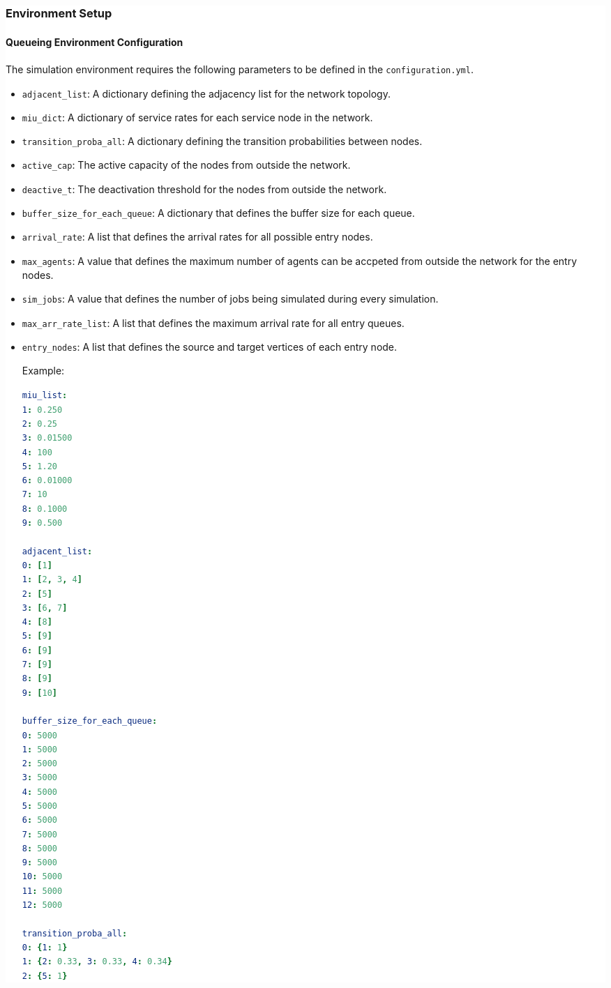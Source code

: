 ### Environment Setup

#### **Queueing Environment Configuration**

The simulation environment requires the following parameters to be defined in the `configuration.yml`.

- `adjacent_list`: A dictionary defining the adjacency list for the network topology.
- `miu_dict`: A dictionary of service rates for each service node in the network.
- `transition_proba_all`: A dictionary defining the transition probabilities between nodes.
- `active_cap`: The active capacity of the nodes from outside the network.
- `deactive_t`: The deactivation threshold for the nodes from outside the network.
- `buffer_size_for_each_queue`: A dictionary that defines the buffer size for each queue.
- `arrival_rate`: A list that defines the arrival rates for all possible entry nodes.
- `max_agents`: A value that defines the maximum number of agents can be accpeted from outside the network for the entry nodes.
- `sim_jobs`: A value that defines the number of jobs being simulated during every simulation.
- `max_arr_rate_list`: A list that defines the maximum arrival rate for all entry queues.
- `entry_nodes`: A list that defines the source and target vertices of each entry node.

   Example:
   ```yaml
   miu_list:  
   1: 0.250
   2: 0.25
   3: 0.01500
   4: 100
   5: 1.20
   6: 0.01000
   7: 10
   8: 0.1000
   9: 0.500

   adjacent_list:
   0: [1]
   1: [2, 3, 4]
   2: [5]
   3: [6, 7]
   4: [8]
   5: [9]
   6: [9]
   7: [9]
   8: [9]
   9: [10]

   buffer_size_for_each_queue: 
   0: 5000
   1: 5000
   2: 5000
   3: 5000
   4: 5000
   5: 5000
   6: 5000
   7: 5000
   8: 5000
   9: 5000
   10: 5000
   11: 5000
   12: 5000

   transition_proba_all:
   0: {1: 1}
   1: {2: 0.33, 3: 0.33, 4: 0.34}
   2: {5: 1}
   ```